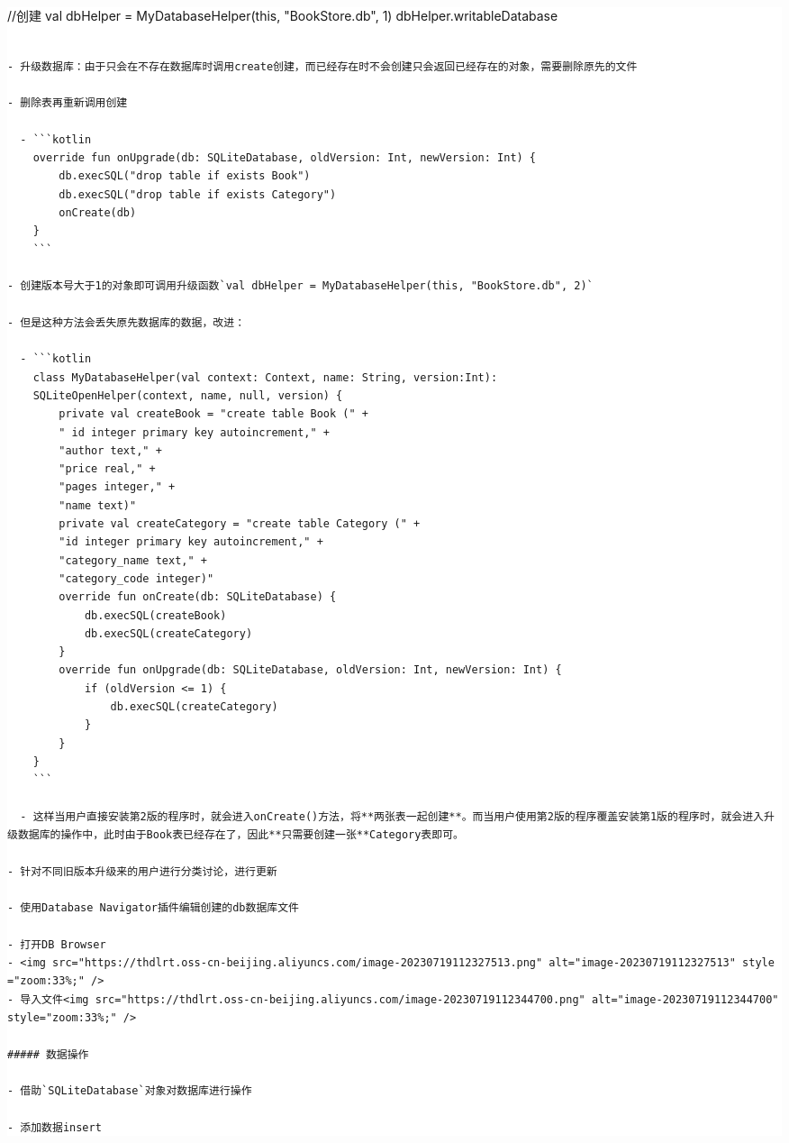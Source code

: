  //创建
  val dbHelper = MyDatabaseHelper(this, "BookStore.db", 1)
  dbHelper.writableDatabase
  ```

- 升级数据库：由于只会在不存在数据库时调用create创建，而已经存在时不会创建只会返回已经存在的对象，需要删除原先的文件

  - 删除表再重新调用创建

    - ```kotlin
      override fun onUpgrade(db: SQLiteDatabase, oldVersion: Int, newVersion: Int) {
          db.execSQL("drop table if exists Book")
          db.execSQL("drop table if exists Category")
          onCreate(db)
      }
      ```

  - 创建版本号大于1的对象即可调用升级函数`val dbHelper = MyDatabaseHelper(this, "BookStore.db", 2)`

  - 但是这种方法会丢失原先数据库的数据，改进：

    - ```kotlin
      class MyDatabaseHelper(val context: Context, name: String, version:Int):
      SQLiteOpenHelper(context, name, null, version) {
          private val createBook = "create table Book (" +
          " id integer primary key autoincrement," +
          "author text," +
          "price real," +
          "pages integer," +
          "name text)"
          private val createCategory = "create table Category (" +
          "id integer primary key autoincrement," +
          "category_name text," +
          "category_code integer)"
          override fun onCreate(db: SQLiteDatabase) {
              db.execSQL(createBook)
              db.execSQL(createCategory)
          }
          override fun onUpgrade(db: SQLiteDatabase, oldVersion: Int, newVersion: Int) {
              if (oldVersion <= 1) {
                  db.execSQL(createCategory)
              }
          }
      }
      ```

    - 这样当⽤户直接安装第2版的程序时，就会进⼊onCreate()⽅法，将**两张表⼀起创建**。⽽当⽤户使⽤第2版的程序覆盖安装第1版的程序时，就会进⼊升级数据库的操作中，此时由于Book表已经存在了，因此**只需要创建⼀张**Category表即可。

  - 针对不同旧版本升级来的用户进行分类讨论，进行更新

- 使用Database Navigator插件编辑创建的db数据库文件

  - 打开DB Browser
  - <img src="https://thdlrt.oss-cn-beijing.aliyuncs.com/image-20230719112327513.png" alt="image-20230719112327513" style="zoom:33%;" />
  - 导入文件<img src="https://thdlrt.oss-cn-beijing.aliyuncs.com/image-20230719112344700.png" alt="image-20230719112344700" style="zoom:33%;" />

##### 数据操作

- 借助`SQLiteDatabase`对象对数据库进行操作

- 添加数据insert
  ```